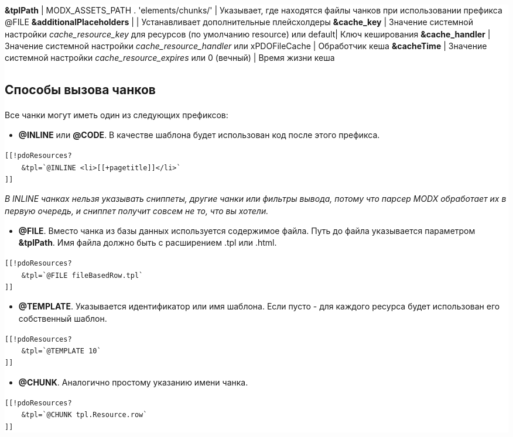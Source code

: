 **&tplPath**				| MODX_ASSETS_PATH . 'elements/chunks/'																| Указывает, где находятся файлы чанков при использовании префикса @FILE
**&additionalPlaceholders**	|  																									| Устанавливает дополнительные плейсхолдеры
**&cache_key**				| Значение системной настройки *cache_resource_key* для ресурсов (по умолчанию resource) или default| Ключ кеширования
**&cache_handler**			| Значение системной настройки *cache_resource_handler* или xPDOFileCache							| Обработчик кеша
**&cacheTime**				| Значение системной настройки *cache_resource_expires* или 0 (вечный)								| Время жизни кеша

## Способы вызова чанков
Все чанки могут иметь один из следующих префиксов:

* **@INLINE** или **@CODE**. В качестве шаблона будет использован код после этого префикса.
```
[[!pdoResources?
	&tpl=`@INLINE <li>[[+pagetitle]]</li>`
]]
```
*В INLINE чанках нельзя указывать сниппеты, другие чанки или фильтры вывода, потому что парсер MODX обработает их в первую очередь, и сниппет получит совсем не то, что вы хотели.*

* **@FILE**. Вместо чанка из базы данных используется содержимое файла. Путь до файла указывается параметром **&tplPath**. Имя файла должно быть с расширением .tpl или .html.
```
[[!pdoResources?
	&tpl=`@FILE fileBasedRow.tpl`
]]
```

* **@TEMPLATE**. Указывается идентификатор или имя шаблона. Если пусто - для каждого ресурса будет использован его собственный шаблон.
```
[[!pdoResources?
	&tpl=`@TEMPLATE 10`
]]
```

* **@CHUNK**. Аналогично простому указанию имени чанка.
```
[[!pdoResources?
	&tpl=`@CHUNK tpl.Resource.row`
]]
```
